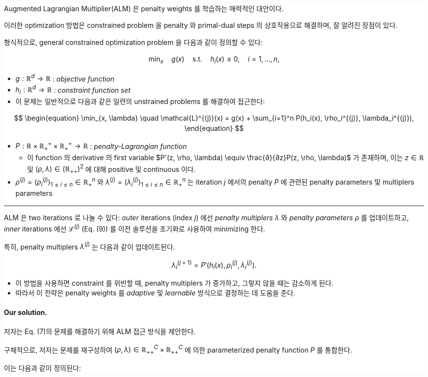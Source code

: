 Augmented Lagrangian Multiplier(ALM) 은 penalty weights 를 학습하는 매력적인 대안이다. 

이러한 optimization 방법은 constrained problem 을 penalty 와 primal-dual steps 의 상호작용으로 해결하며, 잘 알려진 장점이 있다. 

형식적으로, general constrained optimization problem 을 다음과 같이 정의할 수 있다:

$$
\begin{equation}
    \min_x \quad g(x) \quad \text{s.t.} \quad h_i(x) \leq 0, \quad i = 1, \dots, n,
\end{equation}
$$

- $g : \mathbb{R}^d \to \mathbb{R}$ : _objective function_
- $h_i : \mathbb{R}^d \to \mathbb{R}$ : _constraint function set_
- 이 문제는 일반적으로 다음과 같은 일련의 unstrained problems 를 해결하여 접근한다:

$$
\begin{equation}
    \min_{x, \lambda} \quad \mathcal{L}^{(j)}(x) = g(x) + \sum_{i=1}^n P(h_i(x), \rho_i^{(j)}, \lambda_i^{(j)}),
\end{equation}
$$

- $P : \mathbb{R} \times \mathbb{R}_+^+ \times \mathbb{R}_+^+ \to \mathbb{R}$ : _penalty-Lagrangian function_
  - 이 function 의 derivative 의 first variable $P'(z, \rho, \lambda) \equiv \frac{∂}{∂z}P(z, \rho, \lambda)$ 가 존재하며, 이는 $z \in \mathbb{R}$ 및 $(\rho, \lambda) \in (\mathbb{R}_{++})^2$ 에 대해 positive 및 continuous 이다.
- $\rho^{(j)} = (\rho_i^{(j)})_{1 \leq i \leq n} \in \mathbb{R}_+^n$ 와 $\lambda^{(j)} = (\lambda_i^{(j)})_{1 \leq i \leq n} \in \mathbb{R}_+^n$ 는 iteration $j$ 에서의 penalty $P$ 에 관련된 penalty parameters 및 multiplers parameters

---

ALM 은 two iterations 로 나눌 수 있다: _outer_ iterations (index $j$) 에선 _penalty multiplers_ $\lambda$ 와 _penalty parameters_ $\rho$ 를 업데이트하고, _inner_ iterations 에선 $\mathcal{L}^{(j)}$ (Eq. (9)) 를 이전 솔루션을 초기화로 사용하여 minimizing 한다.

특히, penalty multiplers $\lambda^{(j)}$ 는 다음과 같이 업데이트된다. 

$$
\begin{equation}
    \lambda_i^{(j+1)} = P'(h_i(x), \rho_i^{(j)}, \lambda_i^{(j)}).
\end{equation}
$$

- 이 방법을 사용하면 constraint 를 위반할 때, penalty multiplers 가 증가하고, 그렇지 않을 때는 감소하게 된다. 
- 따라서 이 전략은 penalty weights 를 _adaptive_ 및 _learnable_ 방식으로 결정하는 데 도움을 준다.

#### Our solution.

저자는 Eq. (7)의 문제를 해결하기 위해 ALM 접근 방식을 제안한다. 

구체적으로, 저자는 문제를 재구성하여 $(\rho, \lambda) \in \mathbb{R}^C_{++} \times \mathbb{R}^C_{++}$ 에 의한 parameterized penalty function $P$ 를 통합한다.

이는 다음과 같이 정의된다:
